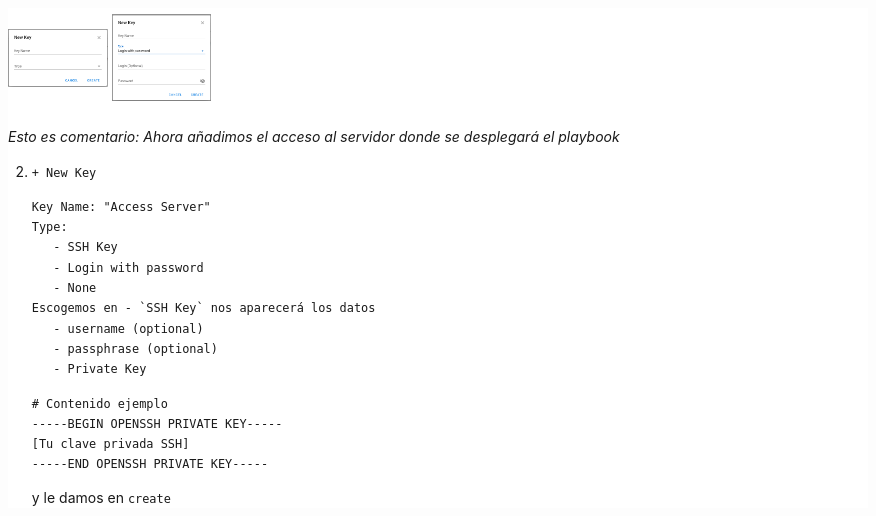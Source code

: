    <a href="./img/02.1NewKey.png"><img src="./img/02.1NewKey.png" width="100" height="100" alt="Nuevo Key"></a>
   <a href="./img/02.2LoginWithPassword.png"><img src="./img/02.2LoginWithPassword.png" width="100" height="100" alt="Login with Password"></a>

*Esto es comentario: Ahora añadimos el acceso al servidor donde se desplegará el playbook*   

2. `+ New Key`

   ```plaintext
   Key Name: "Access Server"
   Type: 
      - SSH Key
      - Login with password
      - None
   Escogemos en - `SSH Key` nos aparecerá los datos
      - username (optional)
      - passphrase (optional)
      - Private Key
   ```
   ```plaintext
   # Contenido ejemplo
   -----BEGIN OPENSSH PRIVATE KEY-----
   [Tu clave privada SSH]
   -----END OPENSSH PRIVATE KEY-----
   ```

   y le damos en `create`
